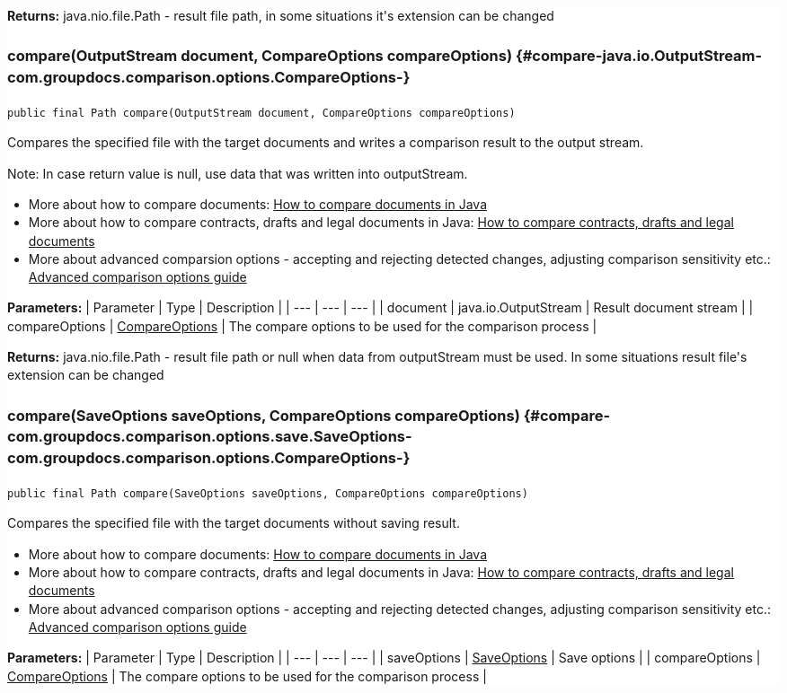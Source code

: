 **Returns:**
java.nio.file.Path - result file path, in some situations it's extension can be changed
### compare(OutputStream document, CompareOptions compareOptions) {#compare-java.io.OutputStream-com.groupdocs.comparison.options.CompareOptions-}
```
public final Path compare(OutputStream document, CompareOptions compareOptions)
```


Compares the specified file with the target documents and writes a comparison result to the output stream.

Note: In case return value is null, use data that was written into outputStream.

 *  More about how to compare documents: [How to compare documents in Java][]
 *  More about how to compare contracts, drafts and legal documents in Java: [How to compare contracts, drafts and legal documents][How to compare contracts_ drafts and legal documents]
 *  More about advanced comparsion options - accepting and rejecting detected changes, adjusting comparison sensitivity etc.: [Advanced comparison options guide][]


[How to compare documents in Java]: https://docs.groupdocs.com/display/comparisonjava/Compare+documents
[How to compare contracts_ drafts and legal documents]: https://docs.groupdocs.com/comparison/java/comparison-use-cases/
[Advanced comparison options guide]: https://docs.groupdocs.com/comparison/java/comparison/

**Parameters:**
| Parameter | Type | Description |
| --- | --- | --- |
| document | java.io.OutputStream | Result document stream |
| compareOptions | [CompareOptions](../../com.groupdocs.comparison.options/compareoptions) | The compare options to be used for the comparison process |

**Returns:**
java.nio.file.Path - result file path or null when data from  outputStream  must be used. In some situations result file's extension can be changed
### compare(SaveOptions saveOptions, CompareOptions compareOptions) {#compare-com.groupdocs.comparison.options.save.SaveOptions-com.groupdocs.comparison.options.CompareOptions-}
```
public final Path compare(SaveOptions saveOptions, CompareOptions compareOptions)
```


Compares the specified file with the target documents without saving result.

 *  More about how to compare documents: [How to compare documents in Java][]
 *  More about how to compare contracts, drafts and legal documents in Java: [How to compare contracts, drafts and legal documents][How to compare contracts_ drafts and legal documents]
 *  More about advanced comparison options - accepting and rejecting detected changes, adjusting comparison sensitivity etc.: [Advanced comparison options guide][]


[How to compare documents in Java]: https://docs.groupdocs.com/display/comparisonjava/Compare+documents
[How to compare contracts_ drafts and legal documents]: https://docs.groupdocs.com/comparison/java/comparison-use-cases/
[Advanced comparison options guide]: https://docs.groupdocs.com/comparison/java/comparison/

**Parameters:**
| Parameter | Type | Description |
| --- | --- | --- |
| saveOptions | [SaveOptions](../../com.groupdocs.comparison.options.save/saveoptions) | Save options |
| compareOptions | [CompareOptions](../../com.groupdocs.comparison.options/compareoptions) | The compare options to be used for the comparison process |


[Document formats supported by GroupDocs.Comparison]: https://docs.groupdocs.com/display/comparisonjava/Supported+Document+Formats
[Developer Guide]: https://docs.groupdocs.com/display/comparisonjava/Developer+Guide
[Document formats supported by GroupDocs.Comparison]: https://docs.groupdocs.com/display/comparisonjava/Supported+Document+Formats
[Developer Guide]: https://docs.groupdocs.com/display/comparisonjava/Developer+Guide
[Document formats supported by GroupDocs.Comparison]: https://docs.groupdocs.com/display/comparisonjava/Supported+Document+Formats
[Developer Guide]: https://docs.groupdocs.com/display/comparisonjava/Developer+Guide
[Document formats supported by GroupDocs.Comparison]: https://docs.groupdocs.com/display/comparisonjava/Supported+Document+Formats
[Developer Guide]: https://docs.groupdocs.com/display/comparisonjava/Developer+Guide
[Open and compare password-protected documents]: https://docs.groupdocs.com/display/comparisonjava/Load+password-protected+documents
[Open and compare documents from third-party storages]: https://docs.groupdocs.com/display/comparisonjava/Loading
[Document formats supported by GroupDocs.Comparison]: https://docs.groupdocs.com/display/comparisonjava/Supported+Document+Formats
[Developer Guide]: https://docs.groupdocs.com/display/comparisonjava/Developer+Guide
[Open and compare password-protected documents]: https://docs.groupdocs.com/display/comparisonjava/Load+password-protected+documents
[Open and compare documents from third-party storages]: https://docs.groupdocs.com/display/comparisonjava/Loading
[Document formats supported by GroupDocs.Comparison]: https://docs.groupdocs.com/display/comparisonjava/Supported+Document+Formats
[Developer Guide]: https://docs.groupdocs.com/display/comparisonjava/Developer+Guide
[Open and compare password-protected documents]: https://docs.groupdocs.com/display/comparisonjava/Load+password-protected+documents
[Open and compare documents from third-party storages]: https://docs.groupdocs.com/display/comparisonjava/Loading
[Document formats supported by GroupDocs.Comparison]: https://docs.groupdocs.com/display/comparisonjava/Supported+Document+Formats
[Developer Guide]: https://docs.groupdocs.com/display/comparisonjava/Developer+Guide
[Open and compare password-protected documents]: https://docs.groupdocs.com/display/comparisonjava/Load+password-protected+documents
[Open and compare documents from third-party storages]: https://docs.groupdocs.com/display/comparisonjava/Loading
[Document formats supported by GroupDocs.Comparison]: https://docs.groupdocs.com/display/comparisonjava/Supported+Document+Formats
[Developer Guide]: https://docs.groupdocs.com/display/comparisonjava/Developer+Guide
[Open and compare password-protected documents]: https://docs.groupdocs.com/display/comparisonjava/Load+password-protected+documents
[Open and compare documents from third-party storages]: https://docs.groupdocs.com/display/comparisonjava/Loading
[Document formats supported by GroupDocs.Comparison]: https://docs.groupdocs.com/display/comparisonjava/Supported+Document+Formats
[Developer Guide]: https://docs.groupdocs.com/display/comparisonjava/Developer+Guide
[Document formats supported by GroupDocs.Comparison]: https://docs.groupdocs.com/display/comparisonjava/Supported+Document+Formats
[Developer Guide]: https://docs.groupdocs.com/display/comparisonjava/Developer+Guide
[Document formats supported by GroupDocs.Comparison]: https://docs.groupdocs.com/display/comparisonjava/Supported+Document+Formats
[Developer Guide]: https://docs.groupdocs.com/display/comparisonjava/Developer+Guide
[Open and compare password-protected documents]: https://docs.groupdocs.com/display/comparisonjava/Load+password-protected+documents
[Open and compare documents from third-party storages]: https://docs.groupdocs.com/display/comparisonjava/Loading
[Document formats supported by GroupDocs.Comparison]: https://docs.groupdocs.com/display/comparisonjava/Supported+Document+Formats
[Developer Guide]: https://docs.groupdocs.com/display/comparisonjava/Developer+Guide
[Open and compare password-protected documents]: https://docs.groupdocs.com/display/comparisonjava/Load+password-protected+documents
[Open and compare documents from third-party storages]: https://docs.groupdocs.com/display/comparisonjava/Loading
[Document formats supported by GroupDocs.Comparison]: https://docs.groupdocs.com/display/comparisonjava/Supported+Document+Formats
[Developer Guide]: https://docs.groupdocs.com/display/comparisonjava/Developer+Guide
[Document formats supported by GroupDocs.Comparison]: https://docs.groupdocs.com/display/comparisonjava/Supported+Document+Formats
[Developer Guide]: https://docs.groupdocs.com/display/comparisonjava/Developer+Guide
[Open and compare password-protected documents]: https://docs.groupdocs.com/display/comparisonjava/Load+password-protected+documents
[Open and compare documents from third-party storages]: https://docs.groupdocs.com/display/comparisonjava/Loading
[Document formats supported by GroupDocs.Comparison]: https://docs.groupdocs.com/display/comparisonjava/Supported+Document+Formats
[Developer Guide]: https://docs.groupdocs.com/display/comparisonjava/Developer+Guide
[Document formats supported by GroupDocs.Comparison]: https://docs.groupdocs.com/display/comparisonjava/Supported+Document+Formats
[Developer Guide]: https://docs.groupdocs.com/display/comparisonjava/Developer+Guide
[Open and compare password-protected documents]: https://docs.groupdocs.com/display/comparisonjava/Load+password-protected+documents
[Open and compare documents from third-party storages]: https://docs.groupdocs.com/display/comparisonjava/Loading
[How to open and compare password-protected documents]: https://docs.groupdocs.com/display/comparisonjava/Load+password-protected+documents
[How to open and compare files by file path]: https://docs.groupdocs.com/display/comparisonjava/Load+document+from+local+disk
[How to open and compare files from third-party storages]: https://docs.groupdocs.com/display/comparisonjava/Load+document+from+stream
[How to open and compare password-protected documents]: https://docs.groupdocs.com/display/comparisonjava/Load+password-protected+documents
[How to open and compare files by file path]: https://docs.groupdocs.com/display/comparisonjava/Load+document+from+local+disk
[How to open and compare files from third-party storages]: https://docs.groupdocs.com/display/comparisonjava/Load+document+from+stream
[How to open and compare password-protected documents]: https://docs.groupdocs.com/display/comparisonjava/Load+password-protected+documents
[How to open and compare files by file path]: https://docs.groupdocs.com/display/comparisonjava/Load+document+from+local+disk
[How to open and compare files from third-party storages]: https://docs.groupdocs.com/display/comparisonjava/Load+document+from+stream
[How to open and compare password-protected documents]: https://docs.groupdocs.com/display/comparisonjava/Load+password-protected+documents
[How to open and compare files by file path]: https://docs.groupdocs.com/display/comparisonjava/Load+document+from+local+disk
[How to open and compare files from third-party storages]: https://docs.groupdocs.com/display/comparisonjava/Load+document+from+stream
[How to open and compare password-protected documents]: https://docs.groupdocs.com/display/comparisonjava/Load+password-protected+documents
[How to open and compare files by file path]: https://docs.groupdocs.com/display/comparisonjava/Load+document+from+local+disk
[How to open and compare files from third-party storages]: https://docs.groupdocs.com/display/comparisonjava/Load+document+from+stream
[How to get list of changes between documents in Java]: https://docs.groupdocs.com/display/comparisonjava/Get+list+of+changes
[How to get changes coordinates programmatically]: https://docs.groupdocs.com/display/comparisonjava/Get+changes+coordinates
[How to get list of changes between documents in Java]: https://docs.groupdocs.com/display/comparisonjava/Get+list+of+changes
[How to get changes coordinates programmatically]: https://docs.groupdocs.com/display/comparisonjava/Get+changes+coordinates
[How to apply or reject changes detected during document comparison in Java]: https://docs.groupdocs.com/display/comparisonjava/Accept+or+Reject+detected+changes
[How to apply or reject changes detected during document comparison in Java]: https://docs.groupdocs.com/display/comparisonjava/Accept+or+Reject+detected+changes
[How to apply or reject changes detected during document comparison in Java]: https://docs.groupdocs.com/display/comparisonjava/Accept+or+Reject+detected+changes
[How to apply or reject changes detected during document comparison in Java]: https://docs.groupdocs.com/display/comparisonjava/Accept+or+Reject+detected+changes
[How to apply or reject changes detected during document comparison in Java]: https://docs.groupdocs.com/display/comparisonjava/Accept+or+Reject+detected+changes
[How to apply or reject changes detected during document comparison in Java]: https://docs.groupdocs.com/display/comparisonjava/Accept+or+Reject+detected+changes